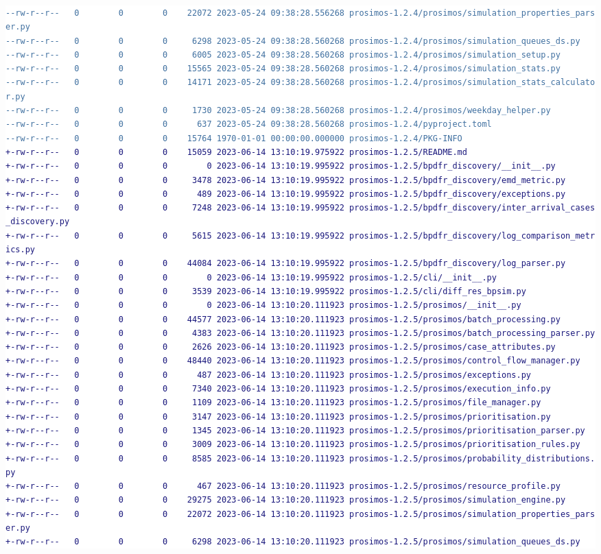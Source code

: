 ```diff
--rw-r--r--   0        0        0    22072 2023-05-24 09:38:28.556268 prosimos-1.2.4/prosimos/simulation_properties_parser.py
--rw-r--r--   0        0        0     6298 2023-05-24 09:38:28.560268 prosimos-1.2.4/prosimos/simulation_queues_ds.py
--rw-r--r--   0        0        0     6005 2023-05-24 09:38:28.560268 prosimos-1.2.4/prosimos/simulation_setup.py
--rw-r--r--   0        0        0    15565 2023-05-24 09:38:28.560268 prosimos-1.2.4/prosimos/simulation_stats.py
--rw-r--r--   0        0        0    14171 2023-05-24 09:38:28.560268 prosimos-1.2.4/prosimos/simulation_stats_calculator.py
--rw-r--r--   0        0        0     1730 2023-05-24 09:38:28.560268 prosimos-1.2.4/prosimos/weekday_helper.py
--rw-r--r--   0        0        0      637 2023-05-24 09:38:28.560268 prosimos-1.2.4/pyproject.toml
--rw-r--r--   0        0        0    15764 1970-01-01 00:00:00.000000 prosimos-1.2.4/PKG-INFO
+-rw-r--r--   0        0        0    15059 2023-06-14 13:10:19.975922 prosimos-1.2.5/README.md
+-rw-r--r--   0        0        0        0 2023-06-14 13:10:19.995922 prosimos-1.2.5/bpdfr_discovery/__init__.py
+-rw-r--r--   0        0        0     3478 2023-06-14 13:10:19.995922 prosimos-1.2.5/bpdfr_discovery/emd_metric.py
+-rw-r--r--   0        0        0      489 2023-06-14 13:10:19.995922 prosimos-1.2.5/bpdfr_discovery/exceptions.py
+-rw-r--r--   0        0        0     7248 2023-06-14 13:10:19.995922 prosimos-1.2.5/bpdfr_discovery/inter_arrival_cases_discovery.py
+-rw-r--r--   0        0        0     5615 2023-06-14 13:10:19.995922 prosimos-1.2.5/bpdfr_discovery/log_comparison_metrics.py
+-rw-r--r--   0        0        0    44084 2023-06-14 13:10:19.995922 prosimos-1.2.5/bpdfr_discovery/log_parser.py
+-rw-r--r--   0        0        0        0 2023-06-14 13:10:19.995922 prosimos-1.2.5/cli/__init__.py
+-rw-r--r--   0        0        0     3539 2023-06-14 13:10:19.995922 prosimos-1.2.5/cli/diff_res_bpsim.py
+-rw-r--r--   0        0        0        0 2023-06-14 13:10:20.111923 prosimos-1.2.5/prosimos/__init__.py
+-rw-r--r--   0        0        0    44577 2023-06-14 13:10:20.111923 prosimos-1.2.5/prosimos/batch_processing.py
+-rw-r--r--   0        0        0     4383 2023-06-14 13:10:20.111923 prosimos-1.2.5/prosimos/batch_processing_parser.py
+-rw-r--r--   0        0        0     2626 2023-06-14 13:10:20.111923 prosimos-1.2.5/prosimos/case_attributes.py
+-rw-r--r--   0        0        0    48440 2023-06-14 13:10:20.111923 prosimos-1.2.5/prosimos/control_flow_manager.py
+-rw-r--r--   0        0        0      487 2023-06-14 13:10:20.111923 prosimos-1.2.5/prosimos/exceptions.py
+-rw-r--r--   0        0        0     7340 2023-06-14 13:10:20.111923 prosimos-1.2.5/prosimos/execution_info.py
+-rw-r--r--   0        0        0     1109 2023-06-14 13:10:20.111923 prosimos-1.2.5/prosimos/file_manager.py
+-rw-r--r--   0        0        0     3147 2023-06-14 13:10:20.111923 prosimos-1.2.5/prosimos/prioritisation.py
+-rw-r--r--   0        0        0     1345 2023-06-14 13:10:20.111923 prosimos-1.2.5/prosimos/prioritisation_parser.py
+-rw-r--r--   0        0        0     3009 2023-06-14 13:10:20.111923 prosimos-1.2.5/prosimos/prioritisation_rules.py
+-rw-r--r--   0        0        0     8585 2023-06-14 13:10:20.111923 prosimos-1.2.5/prosimos/probability_distributions.py
+-rw-r--r--   0        0        0      467 2023-06-14 13:10:20.111923 prosimos-1.2.5/prosimos/resource_profile.py
+-rw-r--r--   0        0        0    29275 2023-06-14 13:10:20.111923 prosimos-1.2.5/prosimos/simulation_engine.py
+-rw-r--r--   0        0        0    22072 2023-06-14 13:10:20.111923 prosimos-1.2.5/prosimos/simulation_properties_parser.py
+-rw-r--r--   0        0        0     6298 2023-06-14 13:10:20.111923 prosimos-1.2.5/prosimos/simulation_queues_ds.py
```